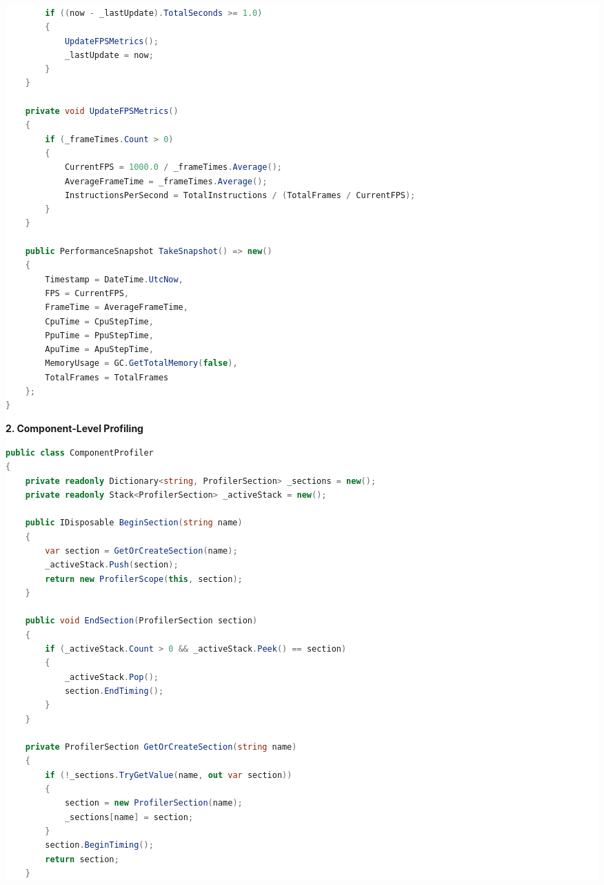 ```csharp
        if ((now - _lastUpdate).TotalSeconds >= 1.0)
        {
            UpdateFPSMetrics();
            _lastUpdate = now;
        }
    }
    
    private void UpdateFPSMetrics()
    {
        if (_frameTimes.Count > 0)
        {
            CurrentFPS = 1000.0 / _frameTimes.Average();
            AverageFrameTime = _frameTimes.Average();
            InstructionsPerSecond = TotalInstructions / (TotalFrames / CurrentFPS);
        }
    }
    
    public PerformanceSnapshot TakeSnapshot() => new()
    {
        Timestamp = DateTime.UtcNow,
        FPS = CurrentFPS,
        FrameTime = AverageFrameTime,
        CpuTime = CpuStepTime,
        PpuTime = PpuStepTime,
        ApuTime = ApuStepTime,
        MemoryUsage = GC.GetTotalMemory(false),
        TotalFrames = TotalFrames
    };
}
```

**2. Component-Level Profiling**
```csharp
public class ComponentProfiler
{
    private readonly Dictionary<string, ProfilerSection> _sections = new();
    private readonly Stack<ProfilerSection> _activeStack = new();
    
    public IDisposable BeginSection(string name)
    {
        var section = GetOrCreateSection(name);
        _activeStack.Push(section);
        return new ProfilerScope(this, section);
    }
    
    public void EndSection(ProfilerSection section)
    {
        if (_activeStack.Count > 0 && _activeStack.Peek() == section)
        {
            _activeStack.Pop();
            section.EndTiming();
        }
    }
    
    private ProfilerSection GetOrCreateSection(string name)
    {
        if (!_sections.TryGetValue(name, out var section))
        {
            section = new ProfilerSection(name);
            _sections[name] = section;
        }
        section.BeginTiming();
        return section;
    }
```